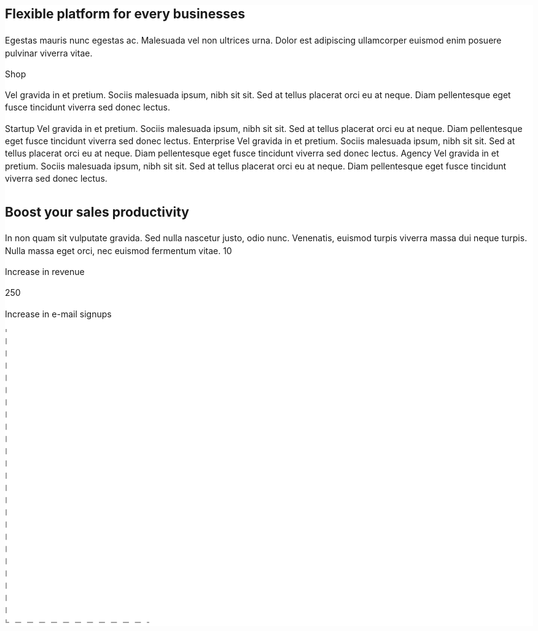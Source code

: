 ## Flexible platform for every businesses

Egestas mauris nunc egestas ac. Malesuada vel non ultrices urna. Dolor est adipiscing ullamcorper euismod enim posuere pulvinar viverra vitae.

Shop

Vel gravida in et pretium. Sociis malesuada ipsum, nibh sit sit. Sed at tellus placerat orci eu at neque. Diam pellentesque eget fusce tincidunt viverra sed donec lectus.

Startup Vel gravida in et pretium. Sociis malesuada ipsum, nibh sit sit. Sed at tellus placerat orci eu at neque. Diam pellentesque eget fusce tincidunt viverra sed donec lectus. Enterprise Vel gravida in et pretium. Sociis malesuada ipsum, nibh sit sit. Sed at tellus placerat orci eu at neque. Diam pellentesque eget fusce tincidunt viverra sed donec lectus. Agency Vel gravida in et pretium. Sociis malesuada ipsum, nibh sit sit. Sed at tellus placerat orci eu at neque. Diam pellentesque eget fusce tincidunt viverra sed donec lectus.

## Boost your sales productivity

In non quam sit vulputate gravida. Sed nulla nascetur justo, odio nunc. Venenatis, euismod turpis viverra massa dui neque turpis. Nulla massa eget orci, nec euismod fermentum vitae. 10

Increase in revenue

250

Increase in e-mail signups

![](images/Services-Hero-BG-Element-2.webp)
